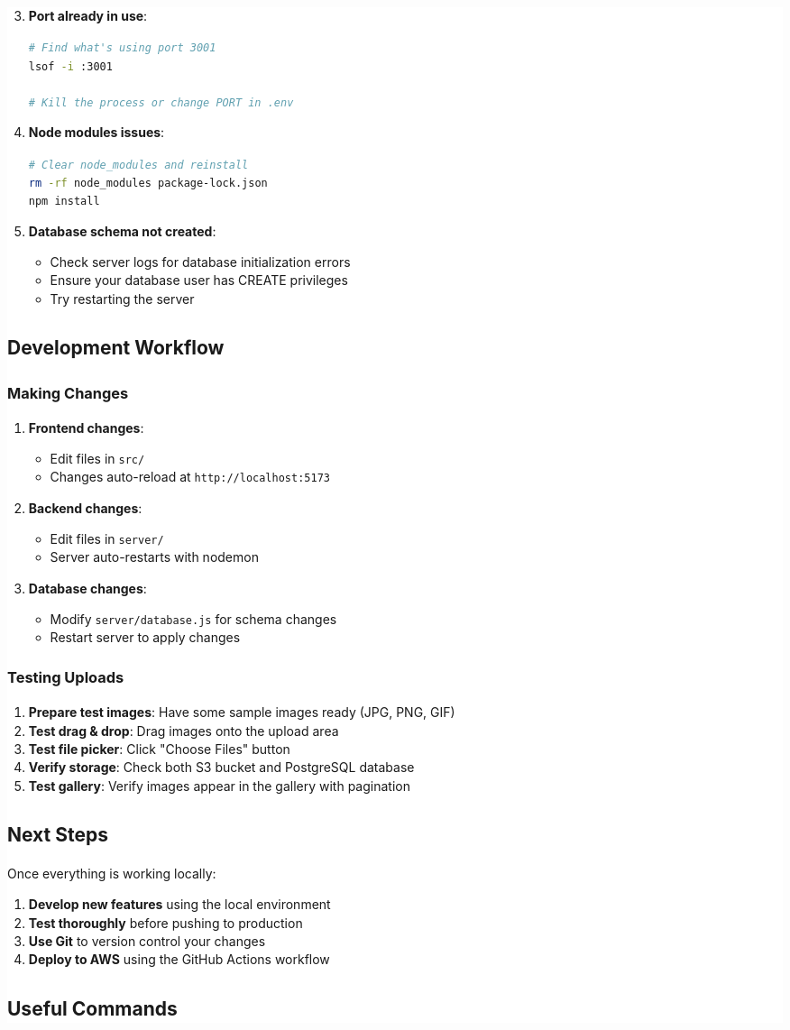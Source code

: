 3. **Port already in use**:
   ```bash
   # Find what's using port 3001
   lsof -i :3001
   
   # Kill the process or change PORT in .env
   ```

4. **Node modules issues**:
   ```bash
   # Clear node_modules and reinstall
   rm -rf node_modules package-lock.json
   npm install
   ```

5. **Database schema not created**:
   - Check server logs for database initialization errors
   - Ensure your database user has CREATE privileges
   - Try restarting the server

## Development Workflow

### Making Changes

1. **Frontend changes**: 
   - Edit files in `src/`
   - Changes auto-reload at `http://localhost:5173`

2. **Backend changes**:
   - Edit files in `server/`
   - Server auto-restarts with nodemon

3. **Database changes**:
   - Modify `server/database.js` for schema changes
   - Restart server to apply changes

### Testing Uploads

1. **Prepare test images**: Have some sample images ready (JPG, PNG, GIF)
2. **Test drag & drop**: Drag images onto the upload area
3. **Test file picker**: Click "Choose Files" button
4. **Verify storage**: Check both S3 bucket and PostgreSQL database
5. **Test gallery**: Verify images appear in the gallery with pagination

## Next Steps

Once everything is working locally:

1. **Develop new features** using the local environment
2. **Test thoroughly** before pushing to production
3. **Use Git** to version control your changes
4. **Deploy to AWS** using the GitHub Actions workflow

## Useful Commands
